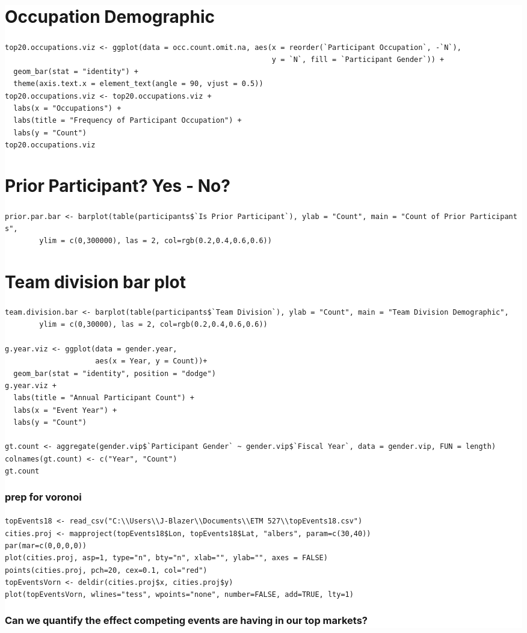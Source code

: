 # Occupation Demographic

    top20.occupations.viz <- ggplot(data = occ.count.omit.na, aes(x = reorder(`Participant Occupation`, -`N`), 
                                                                  y = `N`, fill = `Participant Gender`)) + 
      geom_bar(stat = "identity") +
      theme(axis.text.x = element_text(angle = 90, vjust = 0.5))
    top20.occupations.viz <- top20.occupations.viz + 
      labs(x = "Occupations") + 
      labs(title = "Frequency of Participant Occupation") + 
      labs(y = "Count")
    top20.occupations.viz

# Prior Participant? Yes - No?

    prior.par.bar <- barplot(table(participants$`Is Prior Participant`), ylab = "Count", main = "Count of Prior Participants",
            ylim = c(0,300000), las = 2, col=rgb(0.2,0.4,0.6,0.6))

# Team division bar plot

    team.division.bar <- barplot(table(participants$`Team Division`), ylab = "Count", main = "Team Division Demographic",
            ylim = c(0,30000), las = 2, col=rgb(0.2,0.4,0.6,0.6))

    g.year.viz <- ggplot(data = gender.year, 
                         aes(x = Year, y = Count))+
      geom_bar(stat = "identity", position = "dodge")
    g.year.viz +
      labs(title = "Annual Participant Count") +
      labs(x = "Event Year") +
      labs(y = "Count")
    
    gt.count <- aggregate(gender.vip$`Participant Gender` ~ gender.vip$`Fiscal Year`, data = gender.vip, FUN = length)
    colnames(gt.count) <- c("Year", "Count")
    gt.count

### prep for voronoi

    topEvents18 <- read_csv("C:\\Users\\J-Blazer\\Documents\\ETM 527\\topEvents18.csv")
    cities.proj <- mapproject(topEvents18$Lon, topEvents18$Lat, "albers", param=c(30,40))
    par(mar=c(0,0,0,0))
    plot(cities.proj, asp=1, type="n", bty="n", xlab="", ylab="", axes = FALSE)
    points(cities.proj, pch=20, cex=0.1, col="red")
    topEventsVorn <- deldir(cities.proj$x, cities.proj$y)
    plot(topEventsVorn, wlines="tess", wpoints="none", number=FALSE, add=TRUE, lty=1)

### Can we quantify the effect competing events are having in our top markets?
